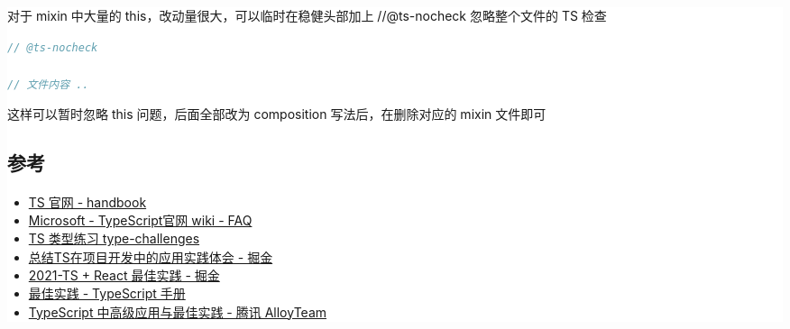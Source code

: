 对于 mixin 中大量的 this，改动量很大，可以临时在稳健头部加上 //@ts-nocheck 忽略整个文件的 TS 检查

```ts
// @ts-nocheck

// 文件内容 ..
```

这样可以暂时忽略 this 问题，后面全部改为 composition 写法后，在删除对应的 mixin 文件即可

## 参考

- [TS 官网 - handbook](https://www.typescriptlang.org/docs/handbook/intro.html)
- [Microsoft - TypeScript官网 wiki - FAQ](https://github.com/microsoft/TypeScript/wiki/FAQ)
- [TS 类型练习 type-challenges](https://github.com/type-challenges/type-challenges)
- [总结TS在项目开发中的应用实践体会 - 掘金](https://juejin.cn/post/6970841540776329224)
- [2021-TS + React 最佳实践 - 掘金](https://juejin.cn/post/7012496703488000037)
- [最佳实践 - TypeScript 手册](https://bosens-china.github.io/Typescript-manual/download/zh/declaration-files/do-s-and-don-ts.html)
- [TypeScript 中高级应用与最佳实践 - 腾讯 AlloyTeam](http://www.alloyteam.com/2019/07/13796/)
